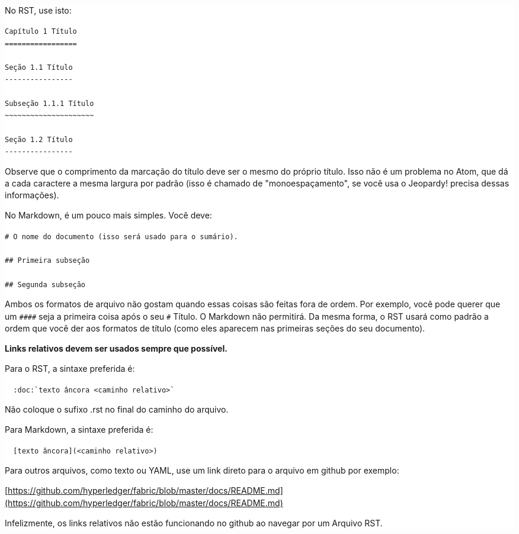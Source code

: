 No RST, use isto:

```
Capítulo 1 Título
=================

Seção 1.1 Título
----------------

Subseção 1.1.1 Título
~~~~~~~~~~~~~~~~~~~~~

Seção 1.2 Título
----------------
```

Observe que o comprimento da marcação do título deve ser o mesmo do próprio título. 
Isso não é um problema no Atom, que dá a cada caractere a mesma largura por padrão 
(isso é chamado de "monoespaçamento", se você usa o Jeopardy! precisa dessas 
informações).

No Markdown, é um pouco mais simples. Você deve:

```
# O nome do documento (isso será usado para o sumário).

## Primeira subseção

## Segunda subseção
```

Ambos os formatos de arquivo não gostam quando essas coisas são feitas fora de 
ordem. Por exemplo, você pode querer que um `####` seja a primeira coisa após o 
seu `#` Título. O Markdown não permitirá. Da mesma forma, o RST usará como padrão 
a ordem que você der aos formatos de título (como eles aparecem nas primeiras 
seções do seu documento).

**Links relativos devem ser usados sempre que possível.**

   Para o RST, a sintaxe preferida é:
   ```
     :doc:`texto âncora <caminho relativo>`
   ```
   Não coloque o sufixo .rst no final do caminho do arquivo.

   Para Markdown, a sintaxe preferida é:
   ```
     [texto âncora](<caminho relativo>)
   ```

   Para outros arquivos, como texto ou YAML, use um link direto para o arquivo em
   github por exemplo:

   [https://github.com/hyperledger/fabric/blob/master/docs/README.md](https://github.com/hyperledger/fabric/blob/master/docs/README.md)

   Infelizmente, os links relativos não estão funcionando no github ao navegar por um
   Arquivo RST.

<!--- Licensed under Creative Commons Attribution 4.0 International License
https://creativecommons.org/licenses/by/4.0/ -->
